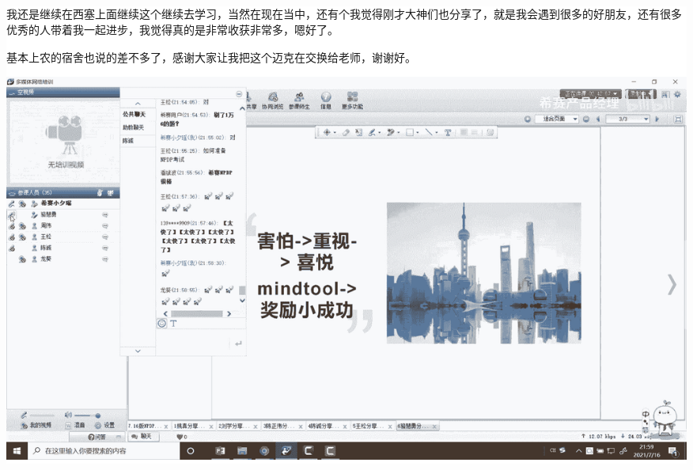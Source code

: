 我还是继续在西塞上面继续这个继续去学习，当然在现在当中，还有个我觉得刚才大神们也分享了，就是我会遇到很多的好朋友，还有很多优秀的人带着我一起进步，我觉得真的是非常收获非常多，嗯好了。

基本上农的宿舍也说的差不多了，感谢大家让我把这个迈克在交换给老师，谢谢好。

![](img/5ad013a87268efdbd82d8198c3f82baa_13.png)